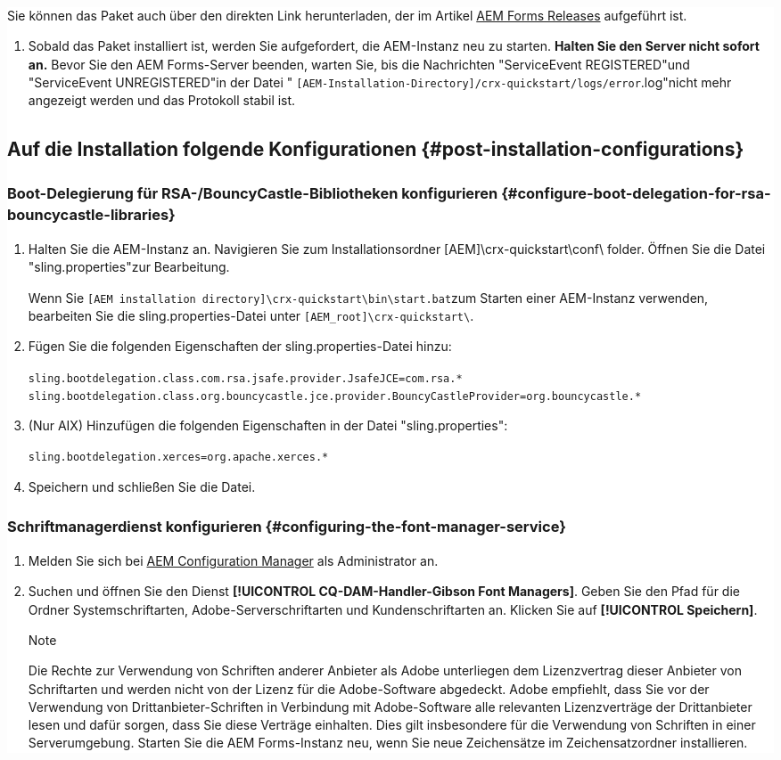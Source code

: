    Sie können das Paket auch über den direkten Link herunterladen, der im Artikel [AEM Forms Releases](https://helpx.adobe.com/aem-forms/kb/aem-forms-releases.html) aufgeführt ist.

1. Sobald das Paket installiert ist, werden Sie aufgefordert, die AEM-Instanz neu zu starten. **Halten Sie den Server nicht sofort an.** Bevor Sie den AEM Forms-Server beenden, warten Sie, bis die Nachrichten &quot;ServiceEvent REGISTERED&quot;und &quot;ServiceEvent UNREGISTERED&quot;in der Datei &quot; `[AEM-Installation-Directory]/crx-quickstart/logs/error`.log&quot;nicht mehr angezeigt werden und das Protokoll stabil ist.

## Auf die Installation folgende Konfigurationen {#post-installation-configurations}

### Boot-Delegierung für RSA-/BouncyCastle-Bibliotheken konfigurieren  {#configure-boot-delegation-for-rsa-bouncycastle-libraries}

1. Halten Sie die AEM-Instanz an. Navigieren Sie zum Installationsordner [AEM]\crx-quickstart\conf\ folder. Öffnen Sie die Datei &quot;sling.properties&quot;zur Bearbeitung.

   Wenn Sie `[AEM installation directory]\crx-quickstart\bin\start.bat`zum Starten einer AEM-Instanz verwenden, bearbeiten Sie die sling.properties-Datei unter `[AEM_root]\crx-quickstart\`.

1. Fügen Sie die folgenden Eigenschaften der sling.properties-Datei hinzu:

   ```
   sling.bootdelegation.class.com.rsa.jsafe.provider.JsafeJCE=com.rsa.*
   sling.bootdelegation.class.org.bouncycastle.jce.provider.BouncyCastleProvider=org.bouncycastle.*
   ```

1. (Nur AIX) Hinzufügen die folgenden Eigenschaften in der Datei &quot;sling.properties&quot;:

   ```
   sling.bootdelegation.xerces=org.apache.xerces.*
   ```

1. Speichern und schließen Sie die Datei.

### Schriftmanagerdienst konfigurieren  {#configuring-the-font-manager-service}

1. Melden Sie sich bei [AEM Configuration Manager](http://localhost:4502/system/console/configMgr) als Administrator an.
1. Suchen und öffnen Sie den Dienst **[!UICONTROL CQ-DAM-Handler-Gibson Font Managers]**. Geben Sie den Pfad für die Ordner Systemschriftarten, Adobe-Serverschriftarten und Kundenschriftarten an. Klicken Sie auf **[!UICONTROL Speichern]**.

   >[!NOTE]
   >
   >Die Rechte zur Verwendung von Schriften anderer Anbieter als Adobe unterliegen dem Lizenzvertrag dieser Anbieter von Schriftarten und werden nicht von der Lizenz für die Adobe-Software abgedeckt. Adobe empfiehlt, dass Sie vor der Verwendung von Drittanbieter-Schriften in Verbindung mit Adobe-Software alle relevanten Lizenzverträge der Drittanbieter lesen und dafür sorgen, dass Sie diese Verträge einhalten. Dies gilt insbesondere für die Verwendung von Schriften in einer Serverumgebung.
   > Starten Sie die AEM Forms-Instanz neu, wenn Sie neue Zeichensätze im Zeichensatzordner installieren.
